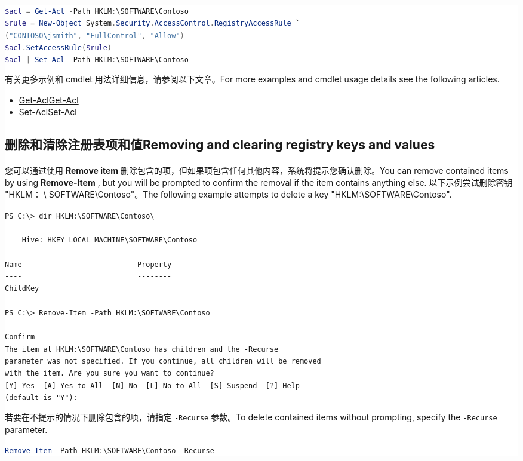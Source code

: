 ```powershell
$acl = Get-Acl -Path HKLM:\SOFTWARE\Contoso
$rule = New-Object System.Security.AccessControl.RegistryAccessRule `
("CONTOSO\jsmith", "FullControl", "Allow")
$acl.SetAccessRule($rule)
$acl | Set-Acl -Path HKLM:\SOFTWARE\Contoso
```

<span data-ttu-id="b8afa-224">有关更多示例和 cmdlet 用法详细信息，请参阅以下文章。</span><span class="sxs-lookup"><span data-stu-id="b8afa-224">For more examples and cmdlet usage details see the following articles.</span></span>

- [<span data-ttu-id="b8afa-225">Get-Acl</span><span class="sxs-lookup"><span data-stu-id="b8afa-225">Get-Acl</span></span>](xref:Microsoft.PowerShell.Security.Get-Acl)
- [<span data-ttu-id="b8afa-226">Set-Acl</span><span class="sxs-lookup"><span data-stu-id="b8afa-226">Set-Acl</span></span>](xref:Microsoft.PowerShell.Security.Set-Acl)

## <a name="removing-and-clearing-registry-keys-and-values"></a><span data-ttu-id="b8afa-227">删除和清除注册表项和值</span><span class="sxs-lookup"><span data-stu-id="b8afa-227">Removing and clearing registry keys and values</span></span>

<span data-ttu-id="b8afa-228">您可以通过使用 **Remove item** 删除包含的项，但如果项包含任何其他内容，系统将提示您确认删除。</span><span class="sxs-lookup"><span data-stu-id="b8afa-228">You can remove contained items by using **Remove-Item** , but you will be prompted to confirm the removal if the item contains anything else.</span></span> <span data-ttu-id="b8afa-229">以下示例尝试删除密钥 "HKLM： \ SOFTWARE\Contoso"。</span><span class="sxs-lookup"><span data-stu-id="b8afa-229">The following example attempts to delete a key "HKLM:\SOFTWARE\Contoso".</span></span>

```
PS C:\> dir HKLM:\SOFTWARE\Contoso\

    Hive: HKEY_LOCAL_MACHINE\SOFTWARE\Contoso

Name                           Property
----                           --------
ChildKey

PS C:\> Remove-Item -Path HKLM:\SOFTWARE\Contoso

Confirm
The item at HKLM:\SOFTWARE\Contoso has children and the -Recurse
parameter was not specified. If you continue, all children will be removed
with the item. Are you sure you want to continue?
[Y] Yes  [A] Yes to All  [N] No  [L] No to All  [S] Suspend  [?] Help
(default is "Y"):
```

<span data-ttu-id="b8afa-230">若要在不提示的情况下删除包含的项，请指定 `-Recurse` 参数。</span><span class="sxs-lookup"><span data-stu-id="b8afa-230">To delete contained items without prompting, specify the `-Recurse` parameter.</span></span>

```powershell
Remove-Item -Path HKLM:\SOFTWARE\Contoso -Recurse
```
